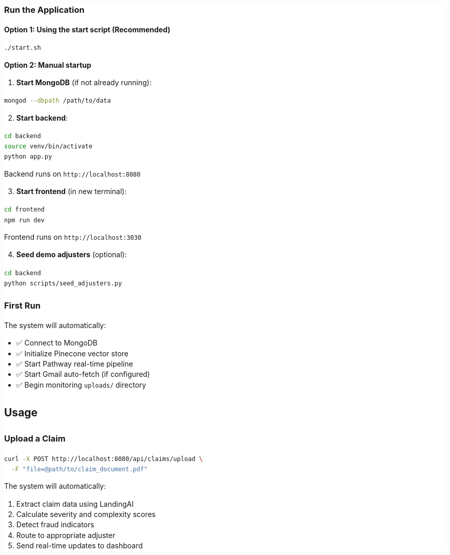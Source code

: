 ### Run the Application

**Option 1: Using the start script (Recommended)**
```bash
./start.sh
```

**Option 2: Manual startup**

1. **Start MongoDB** (if not already running):
```bash
mongod --dbpath /path/to/data
```

2. **Start backend**:
```bash
cd backend
source venv/bin/activate
python app.py
```
Backend runs on `http://localhost:8080`

3. **Start frontend** (in new terminal):
```bash
cd frontend
npm run dev
```
Frontend runs on `http://localhost:3030`

4. **Seed demo adjusters** (optional):
```bash
cd backend
python scripts/seed_adjusters.py
```

### First Run

The system will automatically:
- ✅ Connect to MongoDB
- ✅ Initialize Pinecone vector store
- ✅ Start Pathway real-time pipeline
- ✅ Start Gmail auto-fetch (if configured)
- ✅ Begin monitoring `uploads/` directory

## Usage

### Upload a Claim

```bash
curl -X POST http://localhost:8080/api/claims/upload \
  -F "file=@path/to/claim_document.pdf"
```

The system will automatically:
1. Extract claim data using LandingAI
2. Calculate severity and complexity scores
3. Detect fraud indicators
4. Route to appropriate adjuster
5. Send real-time updates to dashboard
